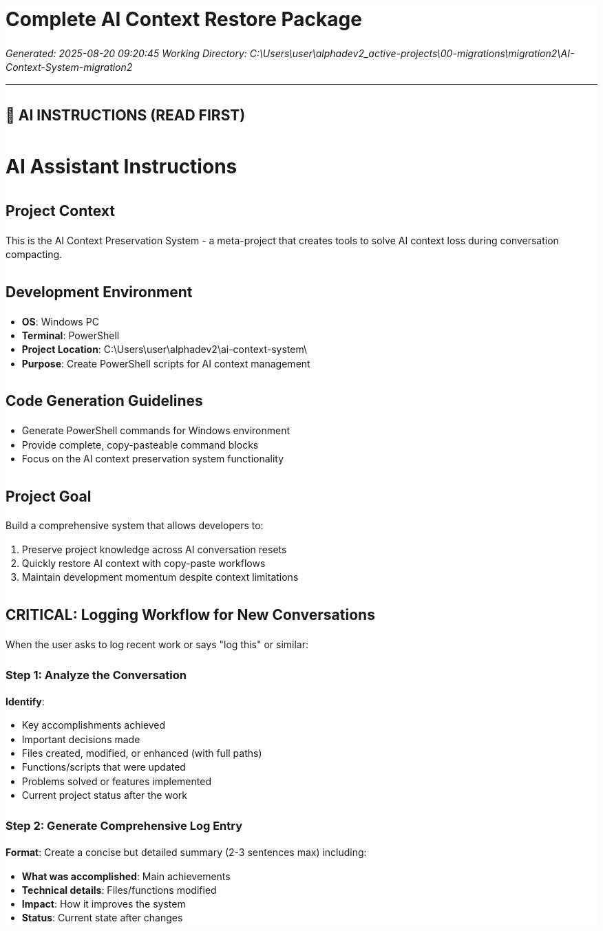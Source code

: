 ﻿# Complete AI Context Restore Package
*Generated: 2025-08-20 09:20:45*
*Working Directory: C:\Users\user\alphadev2\_active-projects\00-migrations\migration2\AI-Context-System-migration2*

---

## 🤖 AI INSTRUCTIONS (READ FIRST)
# AI Assistant Instructions

## Project Context
This is the AI Context Preservation System - a meta-project that creates tools to solve AI context loss during conversation compacting.

## Development Environment
- **OS**: Windows PC
- **Terminal**: PowerShell
- **Project Location**: C:\Users\user\alphadev2\ai-context-system\
- **Purpose**: Create PowerShell scripts for AI context management

## Code Generation Guidelines
- Generate PowerShell commands for Windows environment
- Provide complete, copy-pasteable command blocks
- Focus on the AI context preservation system functionality

## Project Goal
Build a comprehensive system that allows developers to:
1. Preserve project knowledge across AI conversation resets
2. Quickly restore AI context with copy-paste workflows
3. Maintain development momentum despite context limitations

## CRITICAL: Logging Workflow for New Conversations

When the user asks to log recent work or says "log this" or similar:

### Step 1: Analyze the Conversation
**Identify**:
- Key accomplishments achieved
- Important decisions made
- Files created, modified, or enhanced (with full paths)
- Functions/scripts that were updated
- Problems solved or features implemented
- Current project status after the work

### Step 2: Generate Comprehensive Log Entry
**Format**: Create a concise but detailed summary (2-3 sentences max) including:
- **What was accomplished**: Main achievements
- **Technical details**: Files/functions modified
- **Impact**: How it improves the system
- **Status**: Current state after changes

